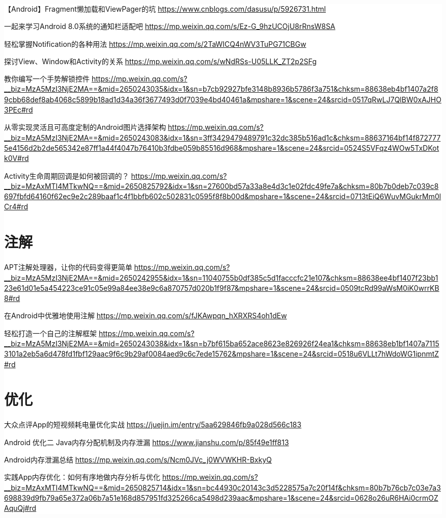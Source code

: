 【Android】Fragment懒加载和ViewPager的坑
https://www.cnblogs.com/dasusu/p/5926731.html

一起来学习Android 8.0系统的通知栏适配吧
https://mp.weixin.qq.com/s/Ez-G_9hzUCOjU8rRnsW8SA

轻松掌握Notification的各种用法
https://mp.weixin.qq.com/s/2TaWICQ4nWV3TuPG71CBGw

探讨View、Window和Activity的关系
https://mp.weixin.qq.com/s/wNdRSs-U05LLK_ZT2p2SFg

教你编写一个手势解锁控件
https://mp.weixin.qq.com/s?__biz=MzA5MzI3NjE2MA==&mid=2650243035&idx=1&sn=b7cb92927bfe3148b8936b5786f3a751&chksm=88638eb4bf1407a2f89cbb68def8ab4068c5899b18ad1d34a36f3677493d0f7039e4bd40461a&mpshare=1&scene=24&srcid=0517qRwLJ7QlBW0xAJHO3PEc#rd

从零实现灵活且可高度定制的Android图片选择架构
https://mp.weixin.qq.com/s?__biz=MzA5MzI3NjE2MA==&mid=2650243083&idx=1&sn=3ff3429479489791c32dc385b516ad1c&chksm=88637164bf14f8727775e4156d2b2de565342e87ff1a44f4047b76410b3fdbe059b85516d968&mpshare=1&scene=24&srcid=0524S5VFqz4WOw5TxDKotk0V#rd

Activity生命周期回调是如何被回调的？
https://mp.weixin.qq.com/s?__biz=MzAxMTI4MTkwNQ==&mid=2650825792&idx=1&sn=27600bd57a33a8e4d3c1e02fdc49fe7a&chksm=80b7b0deb7c039c8697fbfd64160f62ec9e2c289baaf1c4f1bbfb602c502831c0595f8f8b00d&mpshare=1&scene=24&srcid=0713tEiQ6WuvMGukrMm0lCr4#rd

# 注解

APT注解处理器，让你的代码变得更简单
https://mp.weixin.qq.com/s?__biz=MzA5MzI3NjE2MA==&mid=2650242955&idx=1&sn=11040755b0df385c5d1facccfc21e107&chksm=88638ee4bf1407f23bb123e61d01e5a454223ce91c05e99a84ee38e9c6a870757d020b1f9f87&mpshare=1&scene=24&srcid=0509tcRd99aWsM0iK0wrrKB8#rd

在Android中优雅地使用注解
https://mp.weixin.qq.com/s/fJKAwpqn_hXRXRS4oh1dEw

轻松打造一个自己的注解框架
https://mp.weixin.qq.com/s?__biz=MzA5MzI3NjE2MA==&mid=2650243038&idx=1&sn=b7bf615ba652ace8623e826926f24ea1&chksm=88638eb1bf1407a71153101a2eb5a6d478fd1fbf129aac9f6c9b29af0084aed9c6c7ede15762&mpshare=1&scene=24&srcid=0518u6VLLt7hWdoWG1ipnmtZ#rd

# 优化

大众点评App的短视频耗电量优化实战
https://juejin.im/entry/5aa629846fb9a028d566c183

Android 优化二 Java内存分配机制及内存泄漏
https://www.jianshu.com/p/85f49e1ff813

Android内存泄漏总结
https://mp.weixin.qq.com/s/Ncm0JVc_j0WVWKHR-BxkyQ

实践App内存优化：如何有序地做内存分析与优化
https://mp.weixin.qq.com/s?__biz=MzAxMTI4MTkwNQ==&mid=2650825714&idx=1&sn=bc44930c20143c3d5228575a7c20f14f&chksm=80b7b76cb7c03e7a3698839d9fb79a65e372a06b7a51e168d857951fd325266ca5498d239aac&mpshare=1&scene=24&srcid=0628o26uR6HAi0crmOZAquQj#rd
